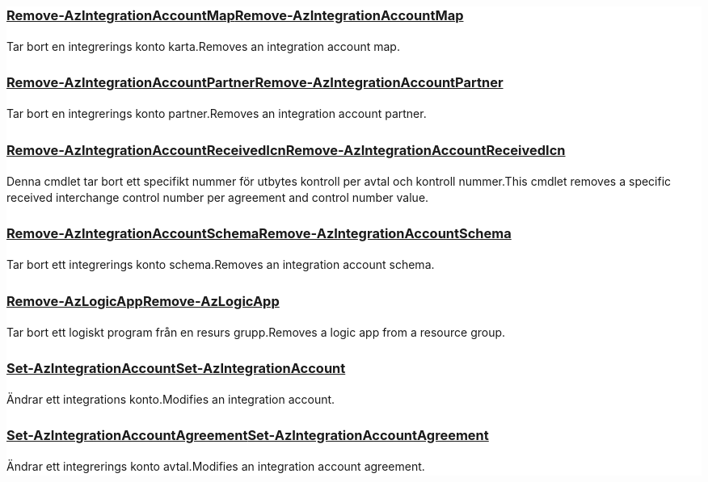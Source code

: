 ### [<span data-ttu-id="adfeb-169">Remove-AzIntegrationAccountMap</span><span class="sxs-lookup"><span data-stu-id="adfeb-169">Remove-AzIntegrationAccountMap</span></span>](Remove-AzIntegrationAccountMap.md)
<span data-ttu-id="adfeb-170">Tar bort en integrerings konto karta.</span><span class="sxs-lookup"><span data-stu-id="adfeb-170">Removes an integration account map.</span></span>

### [<span data-ttu-id="adfeb-171">Remove-AzIntegrationAccountPartner</span><span class="sxs-lookup"><span data-stu-id="adfeb-171">Remove-AzIntegrationAccountPartner</span></span>](Remove-AzIntegrationAccountPartner.md)
<span data-ttu-id="adfeb-172">Tar bort en integrerings konto partner.</span><span class="sxs-lookup"><span data-stu-id="adfeb-172">Removes an integration account partner.</span></span>

### [<span data-ttu-id="adfeb-173">Remove-AzIntegrationAccountReceivedIcn</span><span class="sxs-lookup"><span data-stu-id="adfeb-173">Remove-AzIntegrationAccountReceivedIcn</span></span>](Remove-AzIntegrationAccountReceivedIcn.md)
<span data-ttu-id="adfeb-174">Denna cmdlet tar bort ett specifikt nummer för utbytes kontroll per avtal och kontroll nummer.</span><span class="sxs-lookup"><span data-stu-id="adfeb-174">This cmdlet removes a specific received interchange control number per agreement and control number value.</span></span>

### [<span data-ttu-id="adfeb-175">Remove-AzIntegrationAccountSchema</span><span class="sxs-lookup"><span data-stu-id="adfeb-175">Remove-AzIntegrationAccountSchema</span></span>](Remove-AzIntegrationAccountSchema.md)
<span data-ttu-id="adfeb-176">Tar bort ett integrerings konto schema.</span><span class="sxs-lookup"><span data-stu-id="adfeb-176">Removes an integration account schema.</span></span>

### [<span data-ttu-id="adfeb-177">Remove-AzLogicApp</span><span class="sxs-lookup"><span data-stu-id="adfeb-177">Remove-AzLogicApp</span></span>](Remove-AzLogicApp.md)
<span data-ttu-id="adfeb-178">Tar bort ett logiskt program från en resurs grupp.</span><span class="sxs-lookup"><span data-stu-id="adfeb-178">Removes a logic app from a resource group.</span></span>

### [<span data-ttu-id="adfeb-179">Set-AzIntegrationAccount</span><span class="sxs-lookup"><span data-stu-id="adfeb-179">Set-AzIntegrationAccount</span></span>](Set-AzIntegrationAccount.md)
<span data-ttu-id="adfeb-180">Ändrar ett integrations konto.</span><span class="sxs-lookup"><span data-stu-id="adfeb-180">Modifies an integration account.</span></span>

### [<span data-ttu-id="adfeb-181">Set-AzIntegrationAccountAgreement</span><span class="sxs-lookup"><span data-stu-id="adfeb-181">Set-AzIntegrationAccountAgreement</span></span>](Set-AzIntegrationAccountAgreement.md)
<span data-ttu-id="adfeb-182">Ändrar ett integrerings konto avtal.</span><span class="sxs-lookup"><span data-stu-id="adfeb-182">Modifies an integration account agreement.</span></span>
